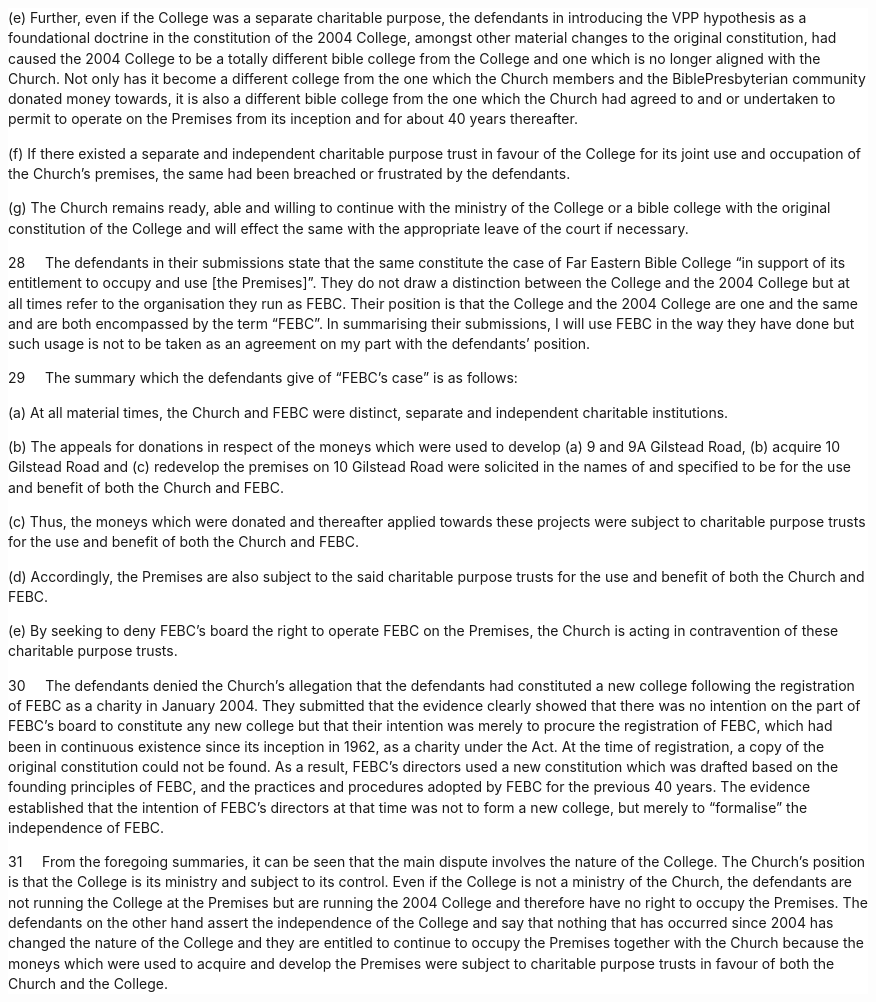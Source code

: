  (e) Further, even if the College was a separate charitable purpose, the defendants in introducing the VPP hypothesis as a foundational doctrine in the constitution of the 2004 College, amongst other material changes to the original constitution, had caused the 2004 College to be a totally different bible college from the College and one which is no longer aligned with the Church. Not only has it become a different college from the one which the Church members and the BiblePresbyterian community donated money towards, it is also a different bible college from the one which the Church had agreed to and or undertaken to permit to operate on the Premises from its inception and for about 40 years thereafter. 

 (f) If there existed a separate and independent charitable purpose trust in favour of the College for its joint use and occupation of the Church’s premises, the same had been breached or frustrated by the defendants. 


 (g) The Church remains ready, able and willing to continue with the ministry of the College or a bible college with the original constitution of the College and will effect the same with the appropriate leave of the court if necessary. 

28     The defendants in their submissions state that the same constitute the case of Far Eastern Bible College “in support of its entitlement to occupy and use [the Premises]”. They do not draw a distinction between the College and the 2004 College but at all times refer to the organisation they run as FEBC. Their position is that the College and the 2004 College are one and the same and are both encompassed by the term “FEBC”. In summarising their submissions, I will use FEBC in the way they have done but such usage is not to be taken as an agreement on my part with the defendants’ position. 

29     The summary which the defendants give of “FEBC’s case” is as follows: 

 (a) At all material times, the Church and FEBC were distinct, separate and independent charitable institutions. 

 (b) The appeals for donations in respect of the moneys which were used to develop (a) 9 and 9A Gilstead Road, (b) acquire 10 Gilstead Road and (c) redevelop the premises on 10 Gilstead Road were solicited in the names of and specified to be for the use and benefit of both the Church and FEBC. 

 (c) Thus, the moneys which were donated and thereafter applied towards these projects were subject to charitable purpose trusts for the use and benefit of both the Church and FEBC. 

 (d) Accordingly, the Premises are also subject to the said charitable purpose trusts for the use and benefit of both the Church and FEBC. 

 (e) By seeking to deny FEBC’s board the right to operate FEBC on the Premises, the Church is acting in contravention of these charitable purpose trusts. 

30     The defendants denied the Church’s allegation that the defendants had constituted a new college following the registration of FEBC as a charity in January 2004. They submitted that the evidence clearly showed that there was no intention on the part of FEBC’s board to constitute any new college but that their intention was merely to procure the registration of FEBC, which had been in continuous existence since its inception in 1962, as a charity under the Act. At the time of registration, a copy of the original constitution could not be found. As a result, FEBC’s directors used a new constitution which was drafted based on the founding principles of FEBC, and the practices and procedures adopted by FEBC for the previous 40 years. The evidence established that the intention of FEBC’s directors at that time was not to form a new college, but merely to “formalise” the independence of FEBC. 

31     From the foregoing summaries, it can be seen that the main dispute involves the nature of the College. The Church’s position is that the College is its ministry and subject to its control. Even if the College is not a ministry of the Church, the defendants are not running the College at the Premises but are running the 2004 College and therefore have no right to occupy the Premises. The defendants on the other hand assert the independence of the College and say that nothing that has occurred since 2004 has changed the nature of the College and they are entitled to continue to occupy the Premises together with the Church because the moneys which were used to acquire and develop the Premises were subject to charitable purpose trusts in favour of both the Church and the College. 
